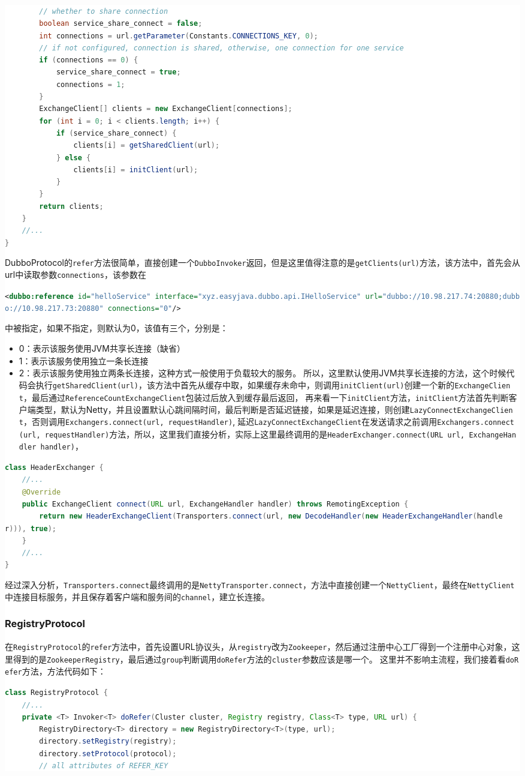 ```java
        // whether to share connection
        boolean service_share_connect = false;
        int connections = url.getParameter(Constants.CONNECTIONS_KEY, 0);
        // if not configured, connection is shared, otherwise, one connection for one service
        if (connections == 0) {
            service_share_connect = true;
            connections = 1;
        }
        ExchangeClient[] clients = new ExchangeClient[connections];
        for (int i = 0; i < clients.length; i++) {
            if (service_share_connect) {
                clients[i] = getSharedClient(url);
            } else {
                clients[i] = initClient(url);
            }
        }
        return clients;
    }
    //...
}
```
DubboProtocol的`refer`方法很简单，直接创建一个`DubboInvoker`返回，但是这里值得注意的是`getClients(url)`方法，该方法中，首先会从url中读取参数`connections`，该参数在
```xml
<dubbo:reference id="helloService" interface="xyz.easyjava.dubbo.api.IHelloService" url="dubbo://10.98.217.74:20880;dubbo://10.98.217.73:20880" connections="0"/>
```
中被指定，如果不指定，则默认为0，该值有三个，分别是：
* 0：表示该服务使用JVM共享长连接（缺省）
* 1：表示该服务使用独立一条长连接
* 2：表示该服务使用独立两条长连接，这种方式一般使用于负载较大的服务。
所以，这里默认使用JVM共享长连接的方法，这个时候代码会执行`getSharedClient(url)`，该方法中首先从缓存中取，如果缓存未命中，则调用`initClient(url)`创建一个新的`ExchangeClient`，最后通过`ReferenceCountExchangeClient`包装过后放入到缓存最后返回，
再来看一下`initClient`方法，`initClient`方法首先判断客户端类型，默认为Netty，并且设置默认心跳间隔时间，最后判断是否延迟链接，如果是延迟连接，则创建`LazyConnectExchangeClient`，否则调用`Exchangers.connect(url, requestHandler)`,
延迟`LazyConnectExchangeClient`在发送请求之前调用`Exchangers.connect(url, requestHandler)`方法，所以，这里我们直接分析，实际上这里最终调用的是`HeaderExchanger.connect(URL url, ExchangeHandler handler)`，
```java
class HeaderExchanger {
    //...
    @Override
    public ExchangeClient connect(URL url, ExchangeHandler handler) throws RemotingException {
        return new HeaderExchangeClient(Transporters.connect(url, new DecodeHandler(new HeaderExchangeHandler(handler))), true);
    }
    //...
}
```
经过深入分析，`Transporters.connect`最终调用的是`NettyTransporter.connect`，方法中直接创建一个`NettyClient`，最终在`NettyClient`中连接目标服务，并且保存着客户端和服务间的`channel`，建立长连接。

### RegistryProtocol
在`RegistryProtocol`的`refer`方法中，首先设置URL协议头，从`registry`改为`Zookeeper`，然后通过注册中心工厂得到一个注册中心对象，这里得到的是`ZookeeperRegistry`，最后通过`group`判断调用`doRefer`方法的`cluster`参数应该是哪一个。
这里并不影响主流程，我们接着看`doRefer`方法，方法代码如下：
```java
class RegistryProtocol {
    //...
    private <T> Invoker<T> doRefer(Cluster cluster, Registry registry, Class<T> type, URL url) {
        RegistryDirectory<T> directory = new RegistryDirectory<T>(type, url);
        directory.setRegistry(registry);
        directory.setProtocol(protocol);
        // all attributes of REFER_KEY
```